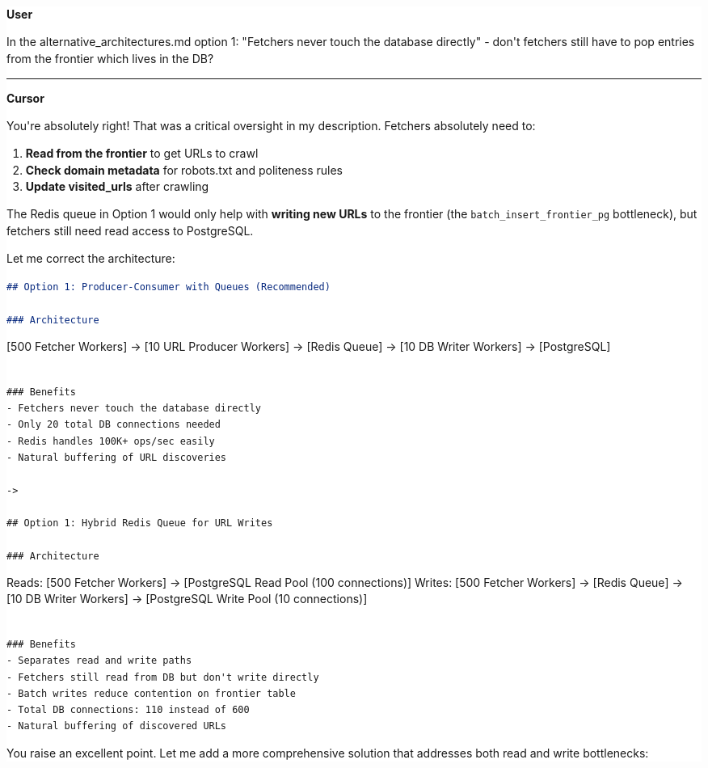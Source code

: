 
**User**

In the alternative_architectures.md option 1: "Fetchers never touch the database directly" - don't fetchers still have to pop entries from the frontier which lives in the DB?

---

**Cursor**

You're absolutely right! That was a critical oversight in my description. Fetchers absolutely need to:

1. **Read from the frontier** to get URLs to crawl
2. **Check domain metadata** for robots.txt and politeness rules  
3. **Update visited_urls** after crawling

The Redis queue in Option 1 would only help with **writing new URLs** to the frontier (the `batch_insert_frontier_pg` bottleneck), but fetchers still need read access to PostgreSQL.

Let me correct the architecture:

```markdown
## Option 1: Producer-Consumer with Queues (Recommended)

### Architecture
```
[500 Fetcher Workers] → [10 URL Producer Workers] → [Redis Queue] → [10 DB Writer Workers] → [PostgreSQL]
```

### Benefits
- Fetchers never touch the database directly
- Only 20 total DB connections needed
- Redis handles 100K+ ops/sec easily
- Natural buffering of URL discoveries

->

## Option 1: Hybrid Redis Queue for URL Writes

### Architecture
```
Reads:  [500 Fetcher Workers] → [PostgreSQL Read Pool (100 connections)]
Writes: [500 Fetcher Workers] → [Redis Queue] → [10 DB Writer Workers] → [PostgreSQL Write Pool (10 connections)]
```

### Benefits
- Separates read and write paths
- Fetchers still read from DB but don't write directly
- Batch writes reduce contention on frontier table
- Total DB connections: 110 instead of 600
- Natural buffering of discovered URLs
```

You raise an excellent point. Let me add a more comprehensive solution that addresses both read and write bottlenecks:
